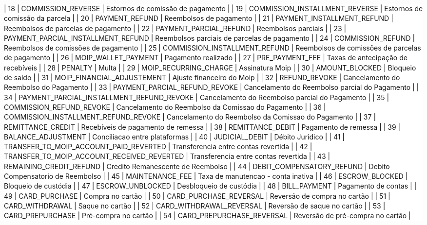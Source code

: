 | 18 | COMMISSION_REVERSE | Estornos de comissão de pagamento |
| 19 | COMMISSION_INSTALLMENT_REVERSE | Estornos de comissão da parcela |
| 20 | PAYMENT_REFUND | Reembolsos de pagamento |
| 21 | PAYMENT_INSTALLMENT_REFUND | Reembolsos de parcelas de pagamento |
| 22 | PAYMENT_PARCIAL_REFUND | Reembolsos parciais |
| 23 | PAYMENT_PARCIAL_INSTALLMENT_REFUND | Reembolsos parciais de parcelas de pagamento |
| 24 | COMMISSION_REFUND | Reembolsos de comissões de pagamento |
| 25 | COMMISSION_INSTALLMENT_REFUND | Reembolsos de comissões de parcelas de pagamento |
| 26 | MOIP_WALLET_PAYMENT | Pagamento realizado |
| 27 | PRE_PAYMENT_FEE | Taxas de antecipação de recebí­veis |
| 28 | PENALTY | Multa |
| 29 | MOIP_RECURRING_CHARGE | Assinatura Moip |
| 30 | AMOUNT_BLOCKED | Bloqueio de saldo |
| 31 | MOIP_FINANCIAL_ADJUSTEMENT | Ajuste financeiro do Moip |
| 32 | REFUND_REVOKE | Cancelamento do Reembolso do Pagamento |
| 33 | PAYMENT_PARCIAL_REFUND_REVOKE | Cancelamento do Reembolso parcial do Pagamento |
| 34 | PAYMENT_PARCIAL_INSTALLMENT_REFUND_REVOKE | Cancelamento do Reembolso parcial do Pagamento |
| 35 | COMMISSION_REFUND_REVOKE | Cancelamento do Reembolso da Comissao do Pagamento |
| 36 | COMMISSION_INSTALLMENT_REFUND_REVOKE | Cancelamento do Reembolso da Comissao do Pagamento |
| 37 | REMITTANCE_CREDIT | Recebí­veis de pagamento de remessa |
| 38 | REMITTANCE_DEBIT | Pagamento de remessa |
| 39 | BALANCE_ADJUSTMENT | Conciliacao entre plataformas |
| 40 | JUDICIAL_DEBIT | Débito Juridico |
| 41 | TRANSFER_TO_MOIP_ACCOUNT_PAID_REVERTED | Transferencia entre contas revertida |
| 42 | TRANSFER_TO_MOIP_ACCOUNT_RECEIVED_REVERTED | Transferencia entre contas revertida |
| 43 | REMAINING_CREDIT_REFUND | Credito Remanescente de Reembolso |
| 44 | DEBIT_COMPENSATORY_REFUND | Debito Compensatorio de Reembolso |
| 45 | MAINTENANCE_FEE | Taxa de manutencao - conta inativa |
| 46 | ESCROW_BLOCKED | Bloqueio de custódia |
| 47 | ESCROW_UNBLOCKED | Desbloqueio de custódia |
| 48 | BILL_PAYMENT | Pagamento de contas |
| 49 | CARD_PURCHASE | Compra no cartão |
| 50 | CARD_PURCHASE_REVERSAL | Reversão de compra no cartão |
| 51 | CARD_WITHDRAWAL | Saque no cartão |
| 52 | CARD_WITHDRAWAL_REVERSAL | Reversão de saque no cartão |
| 53 | CARD_PREPURCHASE | Pré-compra no cartão |
| 54 | CARD_PREPURCHASE_REVERSAL | Reversão de pré-compra no cartão |